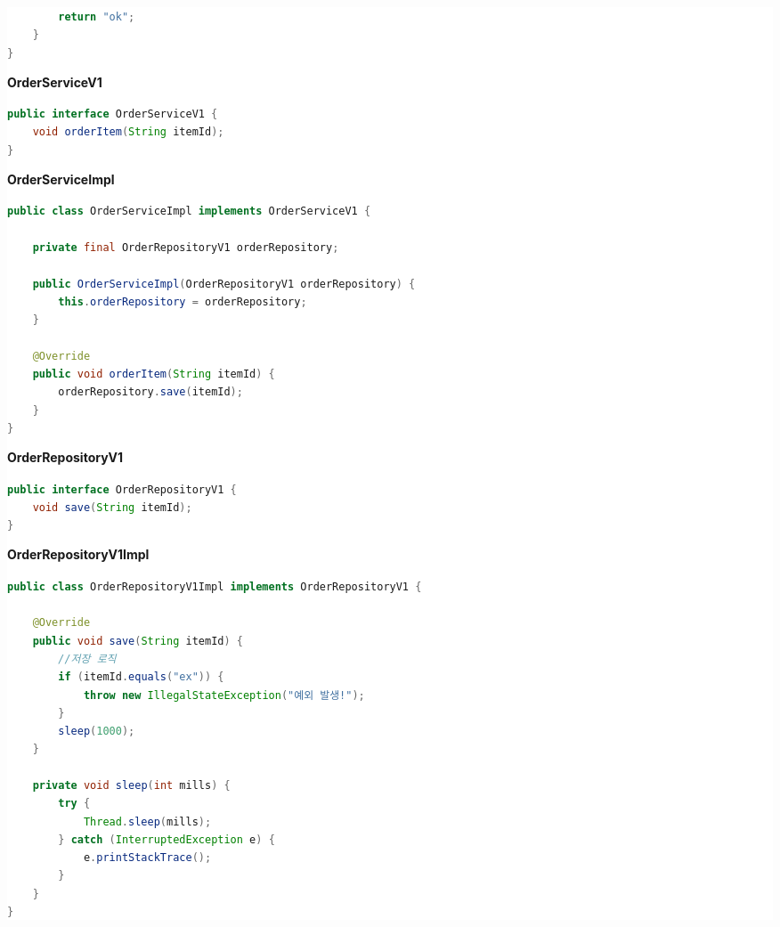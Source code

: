 ```java
        return "ok";
    }
}
```

**OrderServiceV1**
```java
public interface OrderServiceV1 {
    void orderItem(String itemId);
}
```
**OrderServiceImpl**
```java
public class OrderServiceImpl implements OrderServiceV1 {

    private final OrderRepositoryV1 orderRepository;

    public OrderServiceImpl(OrderRepositoryV1 orderRepository) {
        this.orderRepository = orderRepository;
    }

    @Override
    public void orderItem(String itemId) {
        orderRepository.save(itemId);
    }
}
```

**OrderRepositoryV1**
```java
public interface OrderRepositoryV1 {
    void save(String itemId);
}
```

**OrderRepositoryV1Impl**

```java
public class OrderRepositoryV1Impl implements OrderRepositoryV1 {

    @Override
    public void save(String itemId) {
        //저장 로직
        if (itemId.equals("ex")) {
            throw new IllegalStateException("예외 발생!");
        }
        sleep(1000);
    }

    private void sleep(int mills) {
        try {
            Thread.sleep(mills);
        } catch (InterruptedException e) {
            e.printStackTrace();
        }
    }
}
```
